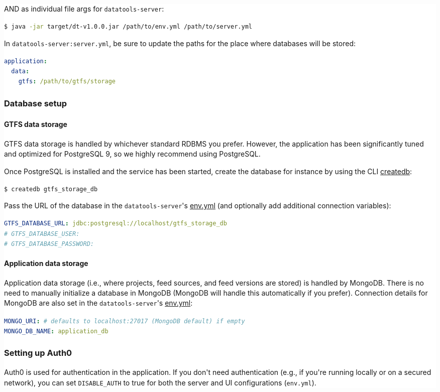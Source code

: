 AND as individual file args for `datatools-server`:

```bash
$ java -jar target/dt-v1.0.0.jar /path/to/env.yml /path/to/server.yml
```
In `datatools-server:server.yml`, be sure to update the paths for the place where databases will be stored:

```yaml
application:
  data:
    gtfs: /path/to/gtfs/storage
```

### Database setup

#### GTFS data storage
GTFS data storage is handled by whichever standard RDBMS you prefer. However,
the application has been significantly tuned and optimized for PostgreSQL 9, so
we highly recommend using PostgreSQL.

Once PostgreSQL is installed and the service has been started, create the
database for instance by using the CLI [createdb](https://www.postgresql.org/docs/9.1/app-createdb.html):
```bash
$ createdb gtfs_storage_db
```
Pass the URL of the database in the `datatools-server`'s
[env.yml](https://github.com/ibi-group/datatools-server/blob/dev/configurations/default/env.yml.tmp)
(and optionally add additional connection variables):
```yaml
GTFS_DATABASE_URL: jdbc:postgresql://localhost/gtfs_storage_db
# GTFS_DATABASE_USER:
# GTFS_DATABASE_PASSWORD:
```

#### Application data storage
Application data storage (i.e., where projects, feed sources, and feed versions
are stored) is handled by MongoDB. There is no need to manually initialize a
database in MongoDB (MongoDB will handle this automatically if you prefer).
Connection details for MongoDB are also set in the `datatools-server`'s
[env.yml](https://github.com/ibi-group/datatools-server/blob/dev/configurations/default/env.yml.tmp):
```yaml
MONGO_URI: # defaults to localhost:27017 (MongoDB default) if empty
MONGO_DB_NAME: application_db
```

### Setting up Auth0
Auth0 is used for authentication in the application. If you don't need authentication (e.g., if you're running locally or on a secured network), you can set `DISABLE_AUTH` to true for both the server and UI configurations (`env.yml`).
